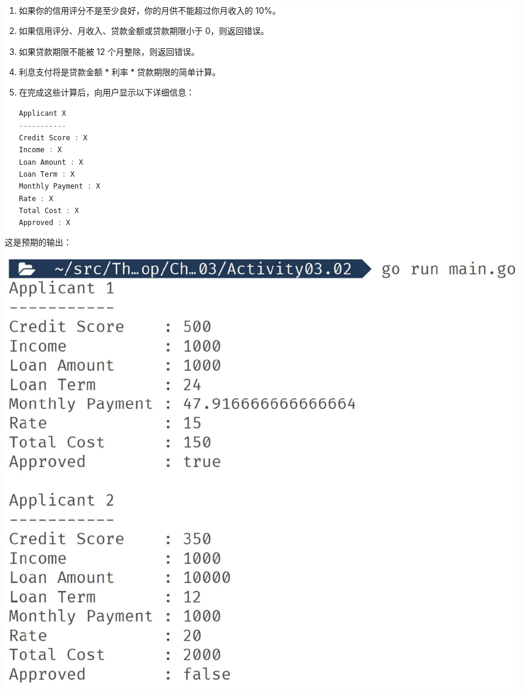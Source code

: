 1.  如果你的信用评分不是至少良好，你的月供不能超过你月收入的 10%。

1.  如果信用评分、月收入、贷款金额或贷款期限小于 0，则返回错误。

1.  如果贷款期限不能被 12 个月整除，则返回错误。

1.  利息支付将是贷款金额 * 利率 * 贷款期限的简单计算。

1.  在完成这些计算后，向用户显示以下详细信息：

    ```go
    Applicant X
    -----------
    Credit Score : X
    Income : X
    Loan Amount : X
    Loan Term : X
    Monthly Payment : X
    Rate : X
    Total Cost : X
    Approved : X
    ```

这是预期的输出：

![图 3.14：贷款计算器输出](img/B18621_03_14.jpg)
